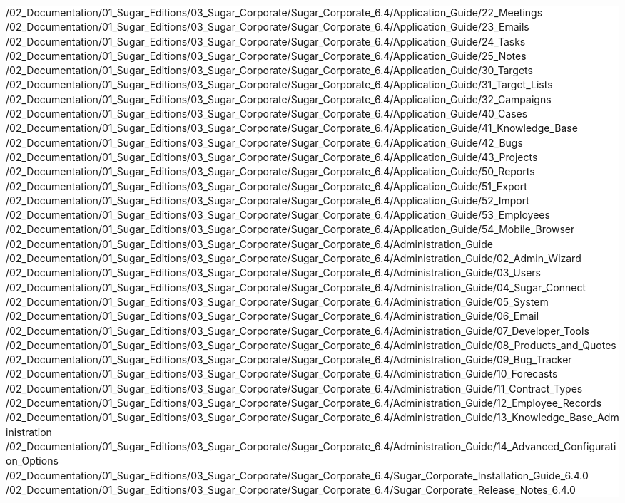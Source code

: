 /02_Documentation/01_Sugar_Editions/03_Sugar_Corporate/Sugar_Corporate_6.4/Application_Guide/22_Meetings
/02_Documentation/01_Sugar_Editions/03_Sugar_Corporate/Sugar_Corporate_6.4/Application_Guide/23_Emails
/02_Documentation/01_Sugar_Editions/03_Sugar_Corporate/Sugar_Corporate_6.4/Application_Guide/24_Tasks
/02_Documentation/01_Sugar_Editions/03_Sugar_Corporate/Sugar_Corporate_6.4/Application_Guide/25_Notes
/02_Documentation/01_Sugar_Editions/03_Sugar_Corporate/Sugar_Corporate_6.4/Application_Guide/30_Targets
/02_Documentation/01_Sugar_Editions/03_Sugar_Corporate/Sugar_Corporate_6.4/Application_Guide/31_Target_Lists
/02_Documentation/01_Sugar_Editions/03_Sugar_Corporate/Sugar_Corporate_6.4/Application_Guide/32_Campaigns
/02_Documentation/01_Sugar_Editions/03_Sugar_Corporate/Sugar_Corporate_6.4/Application_Guide/40_Cases
/02_Documentation/01_Sugar_Editions/03_Sugar_Corporate/Sugar_Corporate_6.4/Application_Guide/41_Knowledge_Base
/02_Documentation/01_Sugar_Editions/03_Sugar_Corporate/Sugar_Corporate_6.4/Application_Guide/42_Bugs
/02_Documentation/01_Sugar_Editions/03_Sugar_Corporate/Sugar_Corporate_6.4/Application_Guide/43_Projects
/02_Documentation/01_Sugar_Editions/03_Sugar_Corporate/Sugar_Corporate_6.4/Application_Guide/50_Reports
/02_Documentation/01_Sugar_Editions/03_Sugar_Corporate/Sugar_Corporate_6.4/Application_Guide/51_Export
/02_Documentation/01_Sugar_Editions/03_Sugar_Corporate/Sugar_Corporate_6.4/Application_Guide/52_Import
/02_Documentation/01_Sugar_Editions/03_Sugar_Corporate/Sugar_Corporate_6.4/Application_Guide/53_Employees
/02_Documentation/01_Sugar_Editions/03_Sugar_Corporate/Sugar_Corporate_6.4/Application_Guide/54_Mobile_Browser
/02_Documentation/01_Sugar_Editions/03_Sugar_Corporate/Sugar_Corporate_6.4/Administration_Guide
/02_Documentation/01_Sugar_Editions/03_Sugar_Corporate/Sugar_Corporate_6.4/Administration_Guide/02_Admin_Wizard
/02_Documentation/01_Sugar_Editions/03_Sugar_Corporate/Sugar_Corporate_6.4/Administration_Guide/03_Users
/02_Documentation/01_Sugar_Editions/03_Sugar_Corporate/Sugar_Corporate_6.4/Administration_Guide/04_Sugar_Connect
/02_Documentation/01_Sugar_Editions/03_Sugar_Corporate/Sugar_Corporate_6.4/Administration_Guide/05_System
/02_Documentation/01_Sugar_Editions/03_Sugar_Corporate/Sugar_Corporate_6.4/Administration_Guide/06_Email
/02_Documentation/01_Sugar_Editions/03_Sugar_Corporate/Sugar_Corporate_6.4/Administration_Guide/07_Developer_Tools
/02_Documentation/01_Sugar_Editions/03_Sugar_Corporate/Sugar_Corporate_6.4/Administration_Guide/08_Products_and_Quotes
/02_Documentation/01_Sugar_Editions/03_Sugar_Corporate/Sugar_Corporate_6.4/Administration_Guide/09_Bug_Tracker
/02_Documentation/01_Sugar_Editions/03_Sugar_Corporate/Sugar_Corporate_6.4/Administration_Guide/10_Forecasts
/02_Documentation/01_Sugar_Editions/03_Sugar_Corporate/Sugar_Corporate_6.4/Administration_Guide/11_Contract_Types
/02_Documentation/01_Sugar_Editions/03_Sugar_Corporate/Sugar_Corporate_6.4/Administration_Guide/12_Employee_Records
/02_Documentation/01_Sugar_Editions/03_Sugar_Corporate/Sugar_Corporate_6.4/Administration_Guide/13_Knowledge_Base_Administration
/02_Documentation/01_Sugar_Editions/03_Sugar_Corporate/Sugar_Corporate_6.4/Administration_Guide/14_Advanced_Configuration_Options
/02_Documentation/01_Sugar_Editions/03_Sugar_Corporate/Sugar_Corporate_6.4/Sugar_Corporate_Installation_Guide_6.4.0
/02_Documentation/01_Sugar_Editions/03_Sugar_Corporate/Sugar_Corporate_6.4/Sugar_Corporate_Release_Notes_6.4.0